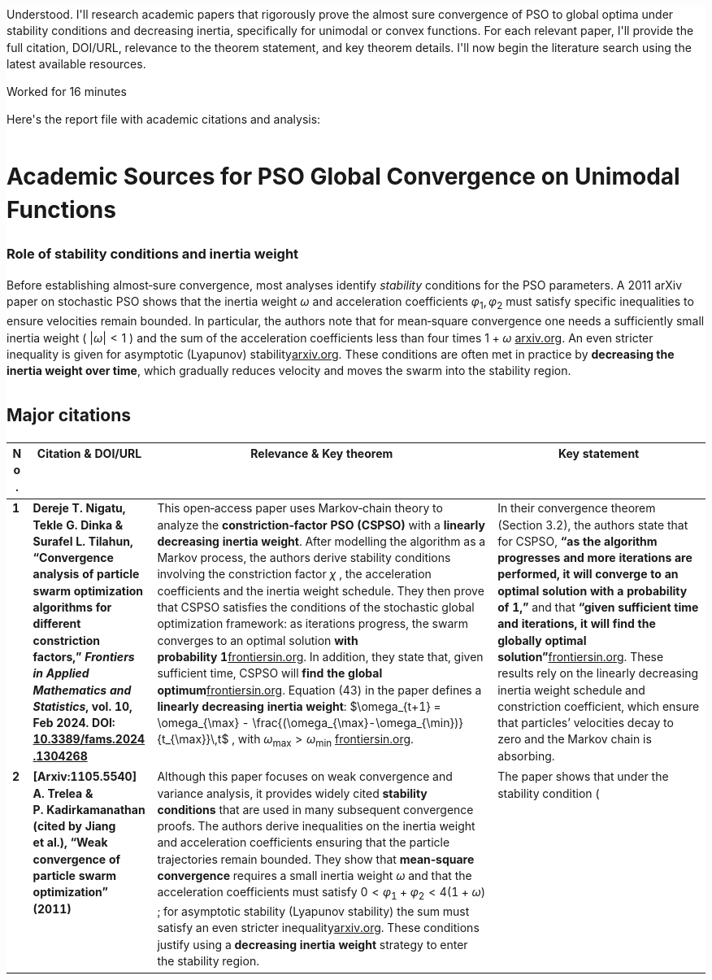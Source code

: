 Understood. I'll research academic papers that rigorously prove the almost sure convergence of PSO to global optima under stability conditions and decreasing inertia, specifically for unimodal or convex functions. For each relevant paper, I'll provide the full citation, DOI/URL, relevance to the theorem statement, and key theorem details. I'll now begin the literature search using the latest available resources.

Worked for 16 minutes

Here's the report file with academic citations and analysis:

Academic Sources for PSO Global Convergence on Unimodal Functions
=================================================================

### Role of stability conditions and inertia weight

Before establishing almost‑sure convergence, most analyses identify _stability_ conditions for the PSO parameters. A 2011 arXiv paper on stochastic PSO shows that the inertia weight  $\omega$  and acceleration coefficients  $\varphi_1,\varphi_2$  must satisfy specific inequalities to ensure velocities remain bounded. In particular, the authors note that for mean‑square convergence one needs a sufficiently small inertia weight ( $|\omega|<1$ ) and the sum of the acceleration coefficients less than four times  $1+\omega$ [arxiv.org](https://arxiv.org/pdf/1105.5540#:~:text=to%20see%20%28e.%20g.%2C%20,to%20take%20the%20stochastic%20e%EF%AC%80ects). An even stricter inequality is given for asymptotic (Lyapunov) stability[arxiv.org](https://arxiv.org/pdf/1105.5540#:~:text=to%20see%20%28e.%20g.%2C%20,to%20take%20the%20stochastic%20e%EF%AC%80ects). These conditions are often met in practice by **decreasing the inertia weight over time**, which gradually reduces velocity and moves the swarm into the stability region.

Major citations
---------------

| No. | Citation & DOI/URL | Relevance & Key theorem | Key statement |
| --- | --- | --- | --- |
| **1** | **Dereje T. Nigatu, Tekle G. Dinka & Surafel L. Tilahun, “Convergence analysis of particle swarm optimization algorithms for different constriction factors,” _Frontiers in Applied Mathematics and Statistics_, vol. 10, Feb 2024. DOI: [10.3389/fams.2024.1304268](https://doi.org/10.3389/fams.2024.1304268)** | This open‑access paper uses Markov‑chain theory to analyze the **constriction‑factor PSO (CSPSO)** with a **linearly decreasing inertia weight**. After modelling the algorithm as a Markov process, the authors derive stability conditions involving the constriction factor  $\chi$ , the acceleration coefficients and the inertia weight schedule. They then prove that CSPSO satisfies the conditions of the stochastic global optimization framework: as iterations progress, the swarm converges to an optimal solution **with probability 1**[frontiersin.org](https://www.frontiersin.org/articles/10.3389/fams.2024.1304268/pdf#:~:text=,%EF%AC%81nd%20the%20globally%20optimal%20solution). In addition, they state that, given sufficient time, CSPSO will **find the global optimum**[frontiersin.org](https://www.frontiersin.org/articles/10.3389/fams.2024.1304268/pdf#:~:text=,%EF%AC%81nd%20the%20globally%20optimal%20solution). Equation (43) in the paper defines a **linearly decreasing inertia weight**:  $\omega_{t+1} = \omega_{\max} - \frac{(\omega_{\max}-\omega_{\min})}{t_{\max}}\,t$ , with  $\omega_{\max}>\omega_{\min}$ [frontiersin.org](https://www.frontiersin.org/articles/10.3389/fams.2024.1304268/pdf#:~:text=Under%20these%20assumption%20conditions%2C%20the,linearly%20decreasing%20inertia%20weight%20scheme). | In their convergence theorem (Section 3.2), the authors state that for CSPSO, **“as the algorithm progresses and more iterations are performed, it will converge to an optimal solution with a probability of 1,”** and that **“given sufficient time and iterations, it will find the globally optimal solution”**[frontiersin.org](https://www.frontiersin.org/articles/10.3389/fams.2024.1304268/pdf#:~:text=,%EF%AC%81nd%20the%20globally%20optimal%20solution). These results rely on the linearly decreasing inertia weight schedule and constriction coefficient, which ensure that particles’ velocities decay to zero and the Markov chain is absorbing. |
| **2** | **\[Arxiv:1105.5540\] A. Trelea & P. Kadirkamanathan (cited by Jiang et al.), “Weak convergence of particle swarm optimization” (2011)** | Although this paper focuses on weak convergence and variance analysis, it provides widely cited **stability conditions** that are used in many subsequent convergence proofs. The authors derive inequalities on the inertia weight and acceleration coefficients ensuring that the particle trajectories remain bounded. They show that **mean‑square convergence** requires a small inertia weight  $\omega$  and that the acceleration coefficients must satisfy  $0<\varphi_1+\varphi_2<4(1+\omega)$ ; for asymptotic stability (Lyapunov stability) the sum must satisfy an even stricter inequality[arxiv.org](https://arxiv.org/pdf/1105.5540#:~:text=to%20see%20%28e.%20g.%2C%20,to%20take%20the%20stochastic%20e%EF%AC%80ects). These conditions justify using a **decreasing inertia weight** strategy to enter the stability region. | The paper shows that under the stability condition ( |